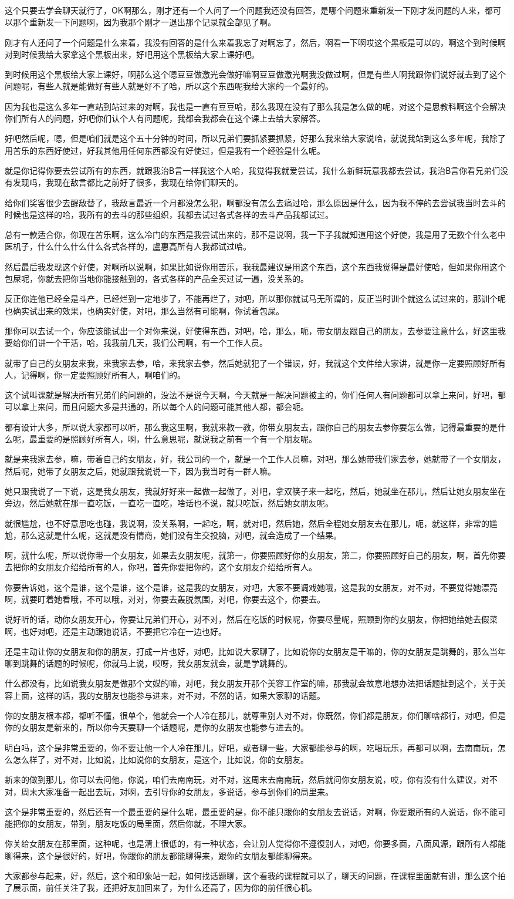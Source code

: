 这个只要去学会聊天就行了，OK啊那么，刚才还有一个人问了一个问题我还没有回答，是哪个问题来重新发一下刚才发问题的人来，都可以那个重新发一下问题啊，因为我那个刚才一退出那个记录就全部见了啊。

刚才有人还问了一个问题是什么来着，我没有回答的是什么来着我忘了对啊忘了，然后，啊看一下啊哎这个黑板是可以的，啊这个到时候啊对到时候我给大家拿这个黑板出来，好吧用这个黑板给大家上课好吧。

到时候用这个黑板给大家上课好，啊那么这个嗯豆豆做激光会做好嘛啊豆豆做激光啊我没做过啊，但是有些人啊我跟你们说好就去到了这个问题呢，有些人就是能做好有些人就是好不了哈，所以这个东西呢我给大家的一个最好的。

因为我也是这么多年一直站到站过来的对啊，我也是一直有豆豆哈，那么我现在没有了那么我是怎么做的呢，对这个是思教科啊这个会解决你们所有人的问题，好吧你们认个人有问题呢，我都会我都会在这个课上去给大家解答。

好吧然后呢，嗯，但是咱们就是这个五十分钟的时间，所以兄弟们要抓紧要抓紧，好那么我来给大家说哈，就说我站到这么多年呢，我除了用苦乐的东西好使过，好我其他用任何东西都没有好使过，但是我有一个经验是什么呢。

就是你记得你要去尝试所有的东西，就跟我治B言一样我这个人哈，我觉得我就爱尝试，我什么新鲜玩意我都去尝试，我治B言你看兄弟们没有发现吗，我现在敌言都比之前好了很多，我现在给你们聊天的。

给你们奖客很少去醒敌替了，我敌言最近一个月都没怎么犯，啊都没有怎么去痛过哈，那么原因是什么，因为我不停的去尝试我当时去斗的时候也是这样的哈，我所有的去斗的那些组织，我都去试过各式各样的去斗产品我都试过。

总有一款适合你，你现在苦乐啊，这么冷门的东西是我尝试出来的，那不是说啊，我一下子我就知道用这个好使，我是用了无数个什么老中医机子，什么什么什么什么各式各样的，盧惠高所有人我都试过哈。

然后最后我发现这个好使，对啊所以说啊，如果比如说你用苦乐，我我最建议是用这个东西，这个东西我觉得是最好使哈，但如果你用这个包屎呢，你就去把你当地你能接触到的，各式各样的产品全买过试一遍，没关系的。

反正你连他已经全是斗产，已经烂到一定地步了，不能再烂了，对吧，所以那你就试马无所谓的，反正当时训个就这么试过来的，那训个呢也确实试出来的效果，也确实好使，对吧，那么当然有可能啊，你试着包屎。

那你可以去试一个，你应该能试出一个对你来说，好使得东西，对吧，哈，那么，呃，带女朋友跟自己的朋友，去参要注意什么，好这里我要给你们讲一个干活，哈，我我前几天，我们公司啊，有一个工作人员。

就带了自己的女朋友来我，来我家去参，哈，来我家去参，然后她就犯了一个错误，好，我就这个文件给大家讲，就是你一定要照顾好所有人，记得啊，你一定要照顾好所有人，啊咱们的。

这个试叫课就是解决所有兄弟们的问题的，没法不是说今天啊，今天就是一解决问题被主的，你们任何人有问题都可以拿上来问，好吧，都可以拿上来问，而且问题大多是共通的，所以每个人的问题可能其他人都，都会呃。

都有设计大多，所以说大家都可以听，那么我这里啊，我就来教一教，你带女朋友去，跟你自己的朋友去参你要怎么做，记得最重要的是什么呢，最重要的是照顾好所有人，啊，什么意思呢，就说我之前有一个有一个朋友呢。

就是来我家去参，嘛，带着自己的女朋友，好，我公司的一个，就是一个工作人员嘛，对吧，那么她带我们家去参，她就带了一个女朋友，然后呢，她带了女朋友之后，她就跟我说说一下，因为我当时有一群人嘛。

她只跟我说了一下说，这是我女朋友，我就好好来一起做一起做了，对吧，拿双筷子来一起吃，然后，她就坐在那儿，然后让她女朋友坐在旁边，然后她就在那一直吃饭，一直吃一直吃，啥话也不说，就只吃饭，然后她女朋友呢。

就很尴尬，也不好意思吃也碰，我说啊，没关系啊，一起吃，啊，就对吧，然后她，然后全程她女朋友去在那儿，呃，就这样，非常的尴尬，那么这就是什么呢，这就是没有情商，她们没有生交投脑，对吧，就会造成了一个结果。

啊，就什么呢，所以说你带一个女朋友，如果去女朋友呢，就第一，你要照顾好你的女朋友，第二，你要照顾好自己的朋友，啊，首先你要去把你的女朋友介绍给所有的人，你吧，首先你要把你的，这个女朋友介绍给所有人。

你要告诉她，这个是谁，这个是谁，这个是谁，这是我的女朋友，对吧，大家不要调戏她哦，这是我的女朋友，对不对，不要觉得她漂亮啊，就要盯着她看哦，不可以哦，对对，你要去轰脱氛围，对吧，你要去这个，你要去。

说好听的话，动你女朋友开心，你要让兄弟们开心，对不对，然后在吃饭的时候呢，你要尽量呢，照顾到你的女朋友，你把她给她去假菜啊，也好对吧，还是主动跟她说话，不要把它冷在一边也好。

还是主动让你的女朋友和你的朋友，打成一片也好，对吧，比如说大家聊了，比如说你的女朋友是干嘛的，你的女朋友是跳舞的，那么当年聊到跳舞的话题的时候呢，你就马上说，哎呀，我女朋友就会，就是学跳舞的。

什么都没有，比如说我女朋友是做那个文媒的嘛，对吧，我女朋友开那个美容工作室的嘛，那我就会故意地想办法把话题扯到这个，关于美容上面，这样的话，我的女朋友也能参与进来，对不对，不然的话，如果大家聊的话题。

你的女朋友根本都，都听不懂，很单个，他就会一个人冷在那儿，就尊重别人对不对，你既然，你们都是朋友，你们聊啥都行，对吧，但是你的女朋友是新来的，所以你今天要聊一个话题呢，是你的女朋友也能参与进去的。

明白吗，这个是非常重要的，你不要让他一个人冷在那儿，好吧，或者聊一些，大家都能参与的啊，吃喝玩乐，再都可以啊，去南南玩，怎么怎么样了，对不对，比如说，比如说你的女朋友，是这个，比如说，你的女朋友。

新来的做到那儿，你可以去问他，你说，咱们去南南玩，对不对，这周末去南南玩，然后就问你女朋友说，哎，你有没有什么建议，对不对，周末大家准备一起出去玩，对啊，去引导你的女朋友，多说话，参与到你们的局里来。

这个是非常重要的，然后还有一个最重要的是什么呢，最重要的是，你不能只跟你的女朋友去说话，对啊，你要跟所有的人说话，你不能可能把你的女朋友，带到，朋友吃饭的局里面，然后你就，不理大家。

你关给女朋友在那里面，这种呢，也是清上很低的，有一种状态，会让别人觉得你不遵復别人，对吧，你要多面，八面风源，跟所有人都能聊得来，这个是很好的，好吧，你跟你的朋友都能聊得来，跟你的女朋友都能聊得来。

大家都参与起来，好，然后，这个和印象站一起，如何找话题聊，这个看我的课程就可以了，聊天的问题，在课程里面就有讲，那么这个拍了展示面，前任关注了我，还把好友加回来了，为什么还高了，因为你的前任很心机。
